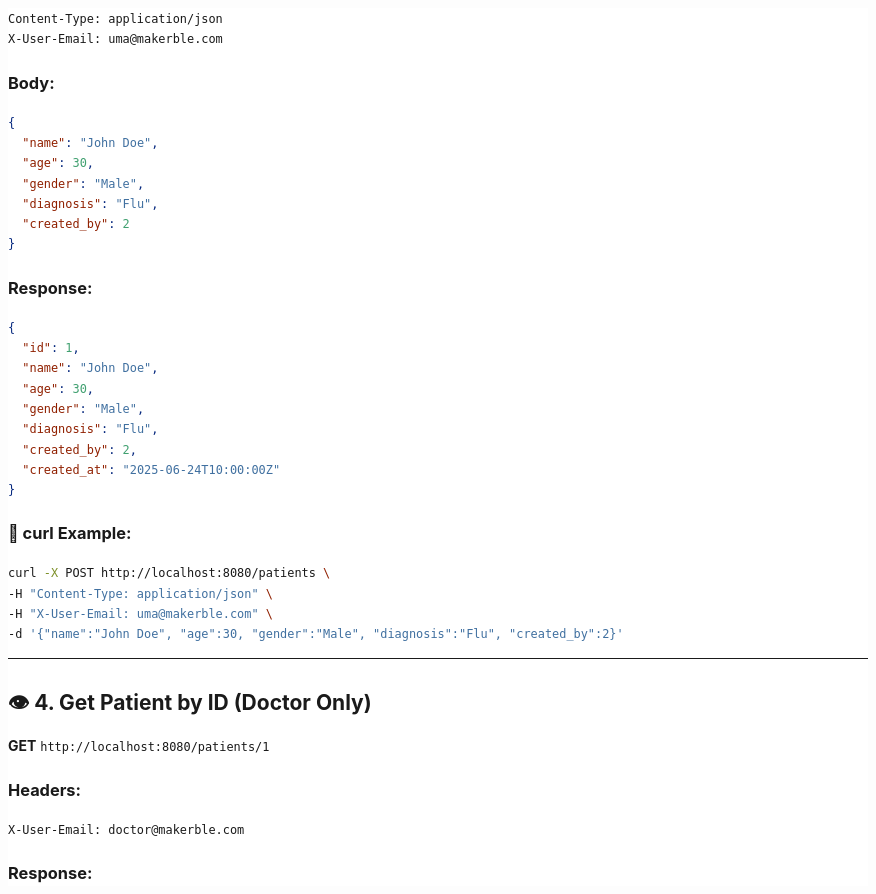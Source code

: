 ```http
Content-Type: application/json  
X-User-Email: uma@makerble.com
```

### Body:

```json
{
  "name": "John Doe",
  "age": 30,
  "gender": "Male",
  "diagnosis": "Flu",
  "created_by": 2
}
```

### Response:

```json
{
  "id": 1,
  "name": "John Doe",
  "age": 30,
  "gender": "Male",
  "diagnosis": "Flu",
  "created_by": 2,
  "created_at": "2025-06-24T10:00:00Z"
}
```

### 🔧 curl Example:

```bash
curl -X POST http://localhost:8080/patients \
-H "Content-Type: application/json" \
-H "X-User-Email: uma@makerble.com" \
-d '{"name":"John Doe", "age":30, "gender":"Male", "diagnosis":"Flu", "created_by":2}'
```

---

## 👁 4. Get Patient by ID (Doctor Only)

**GET** `http://localhost:8080/patients/1`

### Headers:

```http
X-User-Email: doctor@makerble.com
```

### Response:
